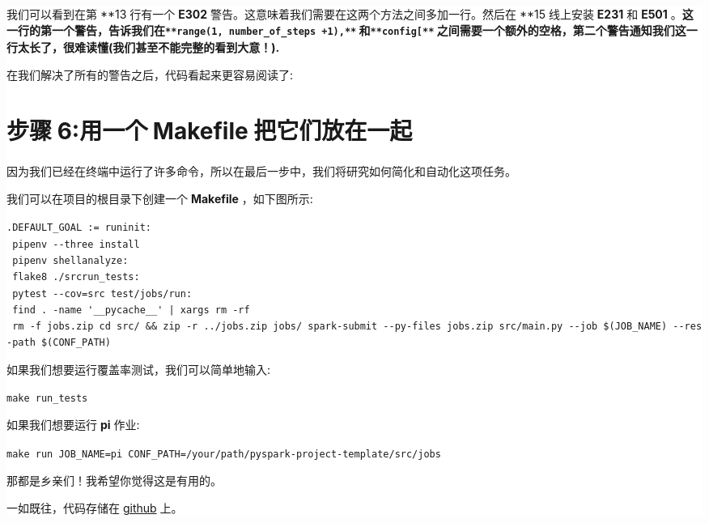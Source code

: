 我们可以看到在第 **13 行有一个 **E302** 警告。这意味着我们需要在这两个方法之间多加一行。然后在 **15 线上安装 **E231** 和 **E501** 。**这一行的第一个警告，告诉我们在`**range(1, number_of_steps +1),**` 和`**config[**` 之间需要一个额外的空格，第二个警告通知我们这一行太长了，很难读懂(我们甚至不能完整的看到大意！).**

在我们解决了所有的警告之后，代码看起来更容易阅读了:

# 步骤 6:用一个 Makefile 把它们放在一起

因为我们已经在终端中运行了许多命令，所以在最后一步中，我们将研究如何简化和自动化这项任务。

我们可以在项目的根目录下创建一个 **Makefile** ，如下图所示:

```
.DEFAULT_GOAL := runinit:
 pipenv --three install
 pipenv shellanalyze:
 flake8 ./srcrun_tests:
 pytest --cov=src test/jobs/run:
 find . -name '__pycache__' | xargs rm -rf
 rm -f jobs.zip cd src/ && zip -r ../jobs.zip jobs/ spark-submit --py-files jobs.zip src/main.py --job $(JOB_NAME) --res-path $(CONF_PATH)
```

如果我们想要运行覆盖率测试，我们可以简单地输入:

```
make run_tests
```

如果我们想要运行 **pi** 作业:

```
make run JOB_NAME=pi CONF_PATH=/your/path/pyspark-project-template/src/jobs
```

那都是乡亲们！我希望你觉得这是有用的。

一如既往，代码存储在 [github](https://github.com/BogdanCojocar/medium-articles/tree/master/pyspark-project-template) 上。